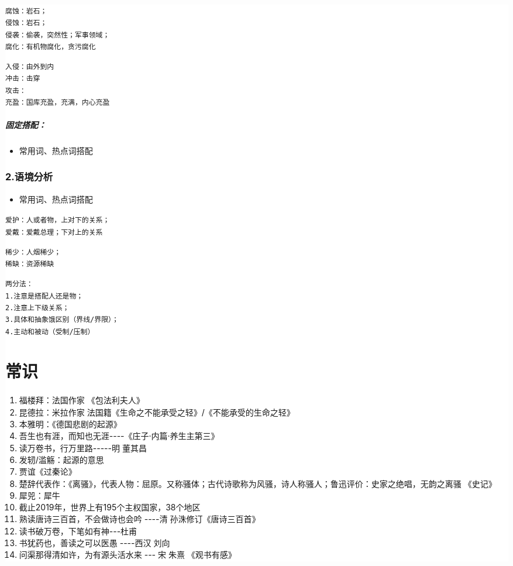 ```
腐蚀：岩石；
侵蚀：岩石；
侵袭：偷袭，突然性；军事领域；
腐化：有机物腐化，贪污腐化
```

```
入侵：由外到内
冲击：击穿
攻击：
充盈：国库充盈，充满，内心充盈
```

##### 固定搭配：

- 常用词、热点词搭配

### 2.语境分析

- 常用词、热点词搭配

```
爱护：人或者物，上对下的关系；
爱戴：爱戴总理；下对上的关系
```

```
稀少：人烟稀少；
稀缺：资源稀缺
```

```
两分法：
1.注意是搭配人还是物；
2.注意上下级关系；
3.具体和抽象饿区别（界线/界限）；
4.主动和被动（受制/压制）
```



# 常识

1. 福楼拜：法国作家 《包法利夫人》
2. 昆德拉：米拉作家  法国籍《生命之不能承受之轻》/《不能承受的生命之轻》
3. 本雅明：《德国悲剧的起源》
4. 吾生也有涯，而知也无涯----《庄子·内篇·养生主第三》
5. 读万卷书，行万里路-----明 董其昌
6. 发轫/滥觞：起源的意思
7. 贾谊《过秦论》  
8. 楚辞代表作：《离骚》，代表人物：屈原。又称骚体；古代诗歌称为风骚，诗人称骚人；鲁迅评价：史家之绝唱，无韵之离骚 《史记》
9. 犀兕：犀牛
10. 截止2019年，世界上有195个主权国家，38个地区
11.  熟读唐诗三百首，不会做诗也会吟   ----清 孙洙修订《唐诗三百首》
12. 读书破万卷，下笔如有神---杜甫
13. 书犹药也，善读之可以医愚 ----西汉 刘向
14. 问渠那得清如许，为有源头活水来 --- 宋  朱熹  《观书有感》


